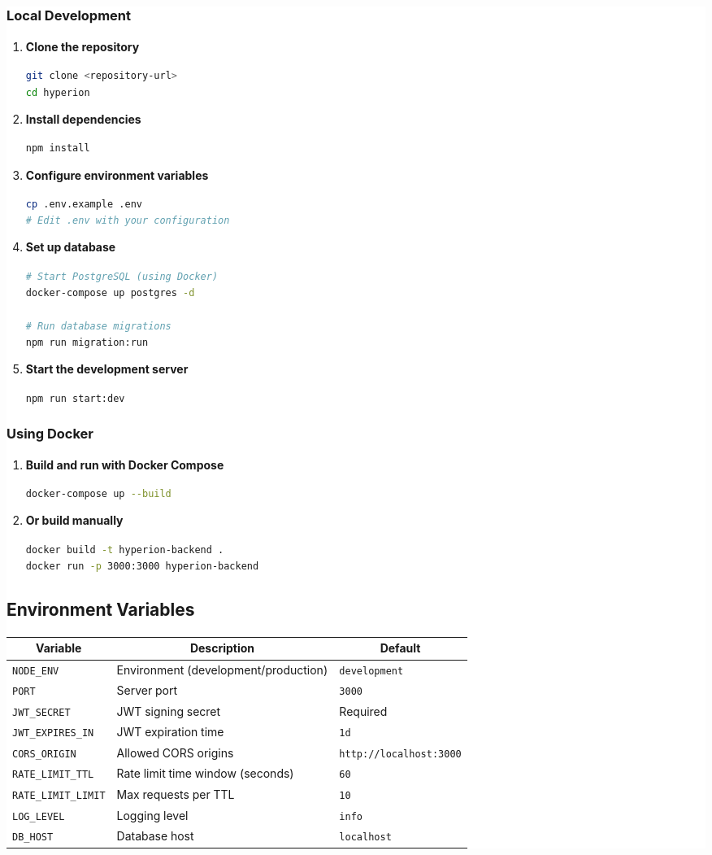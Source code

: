 ### Local Development

1. **Clone the repository**

   ```bash
   git clone <repository-url>
   cd hyperion
   ```

2. **Install dependencies**

   ```bash
   npm install
   ```

3. **Configure environment variables**

   ```bash
   cp .env.example .env
   # Edit .env with your configuration
   ```

4. **Set up database**

   ```bash
   # Start PostgreSQL (using Docker)
   docker-compose up postgres -d

   # Run database migrations
   npm run migration:run
   ```

5. **Start the development server**
   ```bash
   npm run start:dev
   ```

### Using Docker

1. **Build and run with Docker Compose**

   ```bash
   docker-compose up --build
   ```

2. **Or build manually**
   ```bash
   docker build -t hyperion-backend .
   docker run -p 3000:3000 hyperion-backend
   ```

## Environment Variables

| Variable               | Description                           | Default                               |
| ---------------------- | ------------------------------------- | ------------------------------------- |
| `NODE_ENV`             | Environment (development/production)  | `development`                         |
| `PORT`                 | Server port                           | `3000`                                |
| `JWT_SECRET`           | JWT signing secret                    | Required                              |
| `JWT_EXPIRES_IN`       | JWT expiration time                   | `1d`                                  |
| `CORS_ORIGIN`          | Allowed CORS origins                  | `http://localhost:3000`               |
| `RATE_LIMIT_TTL`       | Rate limit time window (seconds)      | `60`                                  |
| `RATE_LIMIT_LIMIT`     | Max requests per TTL                  | `10`                                  |
| `LOG_LEVEL`            | Logging level                         | `info`                                |
| `DB_HOST`              | Database host                         | `localhost`                           |
